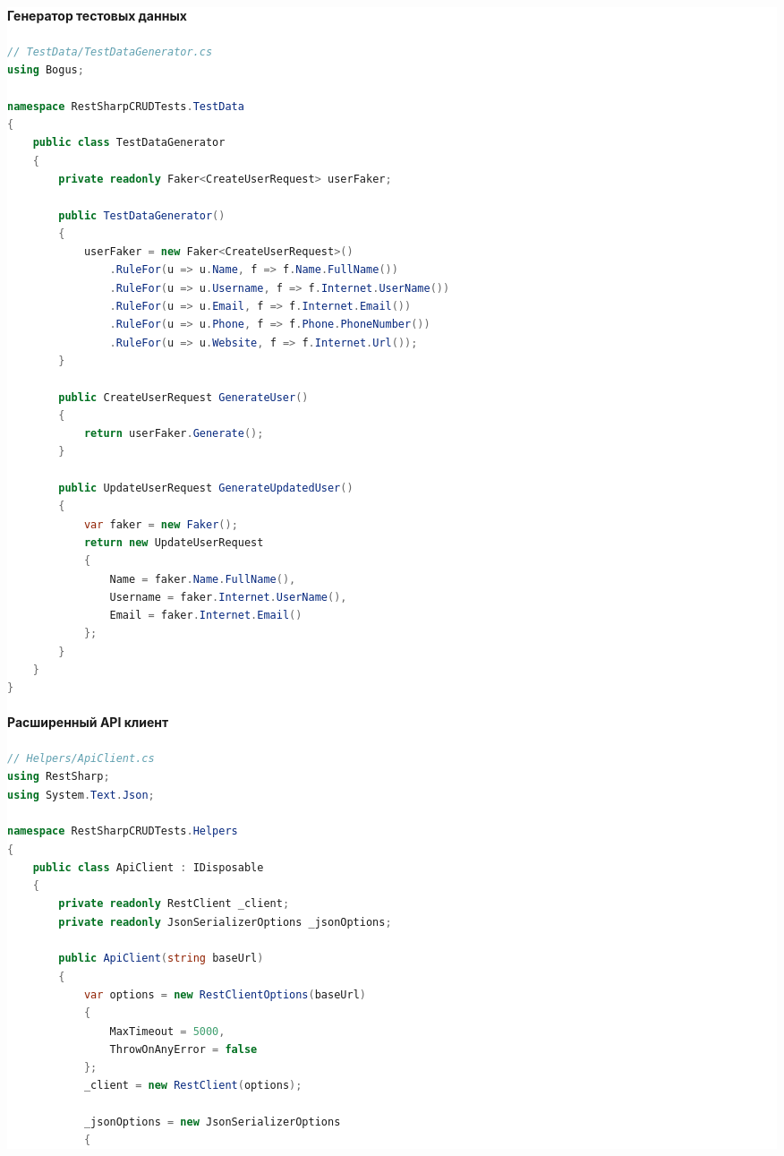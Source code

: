 #### Генератор тестовых данных
```csharp
// TestData/TestDataGenerator.cs
using Bogus;

namespace RestSharpCRUDTests.TestData
{
    public class TestDataGenerator
    {
        private readonly Faker<CreateUserRequest> userFaker;
        
        public TestDataGenerator()
        {
            userFaker = new Faker<CreateUserRequest>()
                .RuleFor(u => u.Name, f => f.Name.FullName())
                .RuleFor(u => u.Username, f => f.Internet.UserName())
                .RuleFor(u => u.Email, f => f.Internet.Email())
                .RuleFor(u => u.Phone, f => f.Phone.PhoneNumber())
                .RuleFor(u => u.Website, f => f.Internet.Url());
        }
        
        public CreateUserRequest GenerateUser()
        {
            return userFaker.Generate();
        }
        
        public UpdateUserRequest GenerateUpdatedUser()
        {
            var faker = new Faker();
            return new UpdateUserRequest
            {
                Name = faker.Name.FullName(),
                Username = faker.Internet.UserName(),
                Email = faker.Internet.Email()
            };
        }
    }
}
```

#### Расширенный API клиент
```csharp
// Helpers/ApiClient.cs
using RestSharp;
using System.Text.Json;

namespace RestSharpCRUDTests.Helpers
{
    public class ApiClient : IDisposable
    {
        private readonly RestClient _client;
        private readonly JsonSerializerOptions _jsonOptions;
        
        public ApiClient(string baseUrl)
        {
            var options = new RestClientOptions(baseUrl)
            {
                MaxTimeout = 5000,
                ThrowOnAnyError = false
            };
            _client = new RestClient(options);
            
            _jsonOptions = new JsonSerializerOptions
            {
```